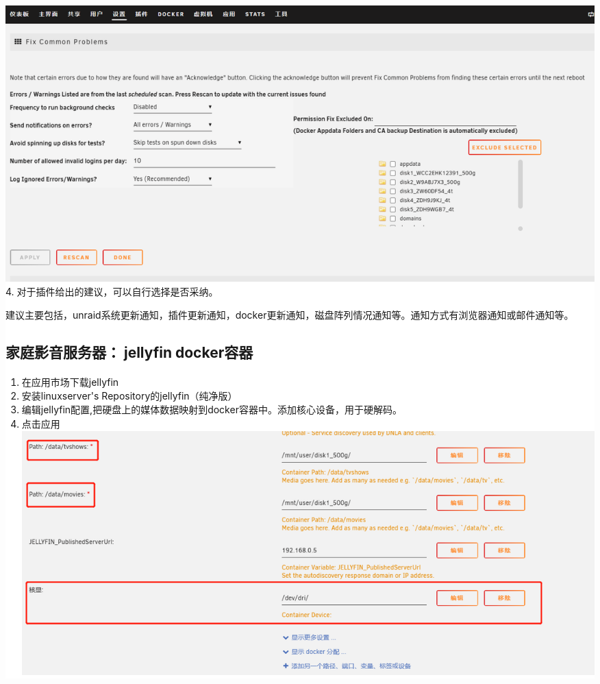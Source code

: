 ![unraid_20230613220526.png](../blog_img/unraid_20230613220526.png)
4. 对于插件给出的建议，可以自行选择是否采纳。

建议主要包括，unraid系统更新通知，插件更新通知，docker更新通知，磁盘阵列情况通知等。通知方式有浏览器通知或邮件通知等。


## 家庭影音服务器： jellyfin  docker容器

1. 在应用市场下载jellyfin
2. 安装linuxserver's Repository的jellyfin（纯净版）
3. 编辑jellyfin配置,把硬盘上的媒体数据映射到docker容器中。添加核心设备，用于硬解码。
4. 点击应用
![unraid_20230609132113.png](../blog_img/unraid_20230609132113.png)

